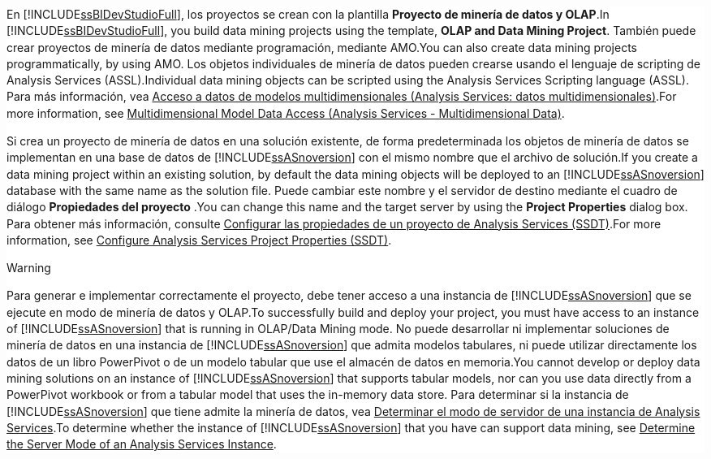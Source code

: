  <span data-ttu-id="fcf31-108">En [!INCLUDE[ssBIDevStudioFull](../../includes/ssbidevstudiofull-md.md)], los proyectos se crean con la plantilla **Proyecto de minería de datos y OLAP**.</span><span class="sxs-lookup"><span data-stu-id="fcf31-108">In [!INCLUDE[ssBIDevStudioFull](../../includes/ssbidevstudiofull-md.md)], you build data mining projects using the template, **OLAP and Data Mining Project**.</span></span> <span data-ttu-id="fcf31-109">También puede crear proyectos de minería de datos mediante programación, mediante AMO.</span><span class="sxs-lookup"><span data-stu-id="fcf31-109">You can also create data mining projects programmatically, by using AMO.</span></span> <span data-ttu-id="fcf31-110">Los objetos individuales de minería de datos pueden crearse usando el lenguaje de scripting de Analysis Services (ASSL).</span><span class="sxs-lookup"><span data-stu-id="fcf31-110">Individual data mining objects can be scripted using the Analysis Services Scripting language (ASSL).</span></span> <span data-ttu-id="fcf31-111">Para más información, vea [Acceso a datos de modelos multidimensionales &#40;Analysis Services: datos multidimensionales&#41;](../multidimensional-models/mdx/multidimensional-model-data-access-analysis-services-multidimensional-data.md).</span><span class="sxs-lookup"><span data-stu-id="fcf31-111">For more information, see [Multidimensional Model Data Access &#40;Analysis Services - Multidimensional Data&#41;](../multidimensional-models/mdx/multidimensional-model-data-access-analysis-services-multidimensional-data.md).</span></span>  
  
 <span data-ttu-id="fcf31-112">Si crea un proyecto de minería de datos en una solución existente, de forma predeterminada los objetos de minería de datos se implementan en una base de datos de [!INCLUDE[ssASnoversion](../../includes/ssasnoversion-md.md)] con el mismo nombre que el archivo de solución.</span><span class="sxs-lookup"><span data-stu-id="fcf31-112">If you create a data mining project within an existing solution, by default the data mining objects will be deployed to an [!INCLUDE[ssASnoversion](../../includes/ssasnoversion-md.md)] database with the same name as the solution file.</span></span> <span data-ttu-id="fcf31-113">Puede cambiar este nombre y el servidor de destino mediante el cuadro de diálogo **Propiedades del proyecto** .</span><span class="sxs-lookup"><span data-stu-id="fcf31-113">You can change this name and the target server by using the **Project Properties** dialog box.</span></span> <span data-ttu-id="fcf31-114">Para obtener más información, consulte [Configurar las propiedades de un proyecto de Analysis Services &#40;SSDT&#41;](../multidimensional-models/configure-analysis-services-project-properties-ssdt.md).</span><span class="sxs-lookup"><span data-stu-id="fcf31-114">For more information, see [Configure Analysis Services Project Properties &#40;SSDT&#41;](../multidimensional-models/configure-analysis-services-project-properties-ssdt.md).</span></span>  
  
> [!WARNING]  
>  <span data-ttu-id="fcf31-115">Para generar e implementar correctamente el proyecto, debe tener acceso a una instancia de [!INCLUDE[ssASnoversion](../../includes/ssasnoversion-md.md)] que se ejecute en modo de minería de datos y OLAP.</span><span class="sxs-lookup"><span data-stu-id="fcf31-115">To successfully build and deploy your project, you must have access to an instance of [!INCLUDE[ssASnoversion](../../includes/ssasnoversion-md.md)] that is running in OLAP/Data Mining mode.</span></span> <span data-ttu-id="fcf31-116">No puede desarrollar ni implementar soluciones de minería de datos en una instancia de [!INCLUDE[ssASnoversion](../../includes/ssasnoversion-md.md)] que admita modelos tabulares, ni puede utilizar directamente los datos de un libro PowerPivot o de un modelo tabular que use el almacén de datos en memoria.</span><span class="sxs-lookup"><span data-stu-id="fcf31-116">You cannot develop or deploy data mining solutions on an instance of [!INCLUDE[ssASnoversion](../../includes/ssasnoversion-md.md)] that supports tabular models, nor can you use data directly from a PowerPivot workbook or from a tabular model that uses the in-memory data store.</span></span> <span data-ttu-id="fcf31-117">Para determinar si la instancia de [!INCLUDE[ssASnoversion](../../includes/ssasnoversion-md.md)] que tiene admite la minería de datos, vea [Determinar el modo de servidor de una instancia de Analysis Services](../instances/determine-the-server-mode-of-an-analysis-services-instance.md).</span><span class="sxs-lookup"><span data-stu-id="fcf31-117">To determine whether the instance of [!INCLUDE[ssASnoversion](../../includes/ssasnoversion-md.md)] that you have can support data mining, see [Determine the Server Mode of an Analysis Services Instance](../instances/determine-the-server-mode-of-an-analysis-services-instance.md).</span></span>  
  